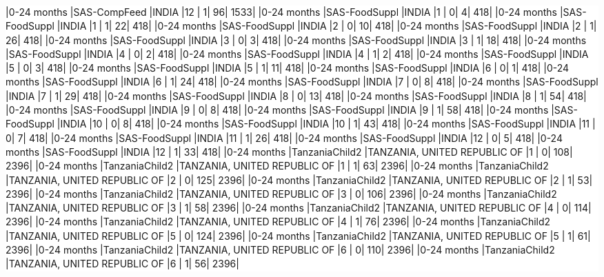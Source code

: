 |0-24 months |SAS-CompFeed   |INDIA                        |12      |            1|     96|  1533|
|0-24 months |SAS-FoodSuppl  |INDIA                        |1       |            0|      4|   418|
|0-24 months |SAS-FoodSuppl  |INDIA                        |1       |            1|     22|   418|
|0-24 months |SAS-FoodSuppl  |INDIA                        |2       |            0|     10|   418|
|0-24 months |SAS-FoodSuppl  |INDIA                        |2       |            1|     26|   418|
|0-24 months |SAS-FoodSuppl  |INDIA                        |3       |            0|      3|   418|
|0-24 months |SAS-FoodSuppl  |INDIA                        |3       |            1|     18|   418|
|0-24 months |SAS-FoodSuppl  |INDIA                        |4       |            0|      2|   418|
|0-24 months |SAS-FoodSuppl  |INDIA                        |4       |            1|      2|   418|
|0-24 months |SAS-FoodSuppl  |INDIA                        |5       |            0|      3|   418|
|0-24 months |SAS-FoodSuppl  |INDIA                        |5       |            1|     11|   418|
|0-24 months |SAS-FoodSuppl  |INDIA                        |6       |            0|      1|   418|
|0-24 months |SAS-FoodSuppl  |INDIA                        |6       |            1|     24|   418|
|0-24 months |SAS-FoodSuppl  |INDIA                        |7       |            0|      8|   418|
|0-24 months |SAS-FoodSuppl  |INDIA                        |7       |            1|     29|   418|
|0-24 months |SAS-FoodSuppl  |INDIA                        |8       |            0|     13|   418|
|0-24 months |SAS-FoodSuppl  |INDIA                        |8       |            1|     54|   418|
|0-24 months |SAS-FoodSuppl  |INDIA                        |9       |            0|      8|   418|
|0-24 months |SAS-FoodSuppl  |INDIA                        |9       |            1|     58|   418|
|0-24 months |SAS-FoodSuppl  |INDIA                        |10      |            0|      8|   418|
|0-24 months |SAS-FoodSuppl  |INDIA                        |10      |            1|     43|   418|
|0-24 months |SAS-FoodSuppl  |INDIA                        |11      |            0|      7|   418|
|0-24 months |SAS-FoodSuppl  |INDIA                        |11      |            1|     26|   418|
|0-24 months |SAS-FoodSuppl  |INDIA                        |12      |            0|      5|   418|
|0-24 months |SAS-FoodSuppl  |INDIA                        |12      |            1|     33|   418|
|0-24 months |TanzaniaChild2 |TANZANIA, UNITED REPUBLIC OF |1       |            0|    108|  2396|
|0-24 months |TanzaniaChild2 |TANZANIA, UNITED REPUBLIC OF |1       |            1|     63|  2396|
|0-24 months |TanzaniaChild2 |TANZANIA, UNITED REPUBLIC OF |2       |            0|    125|  2396|
|0-24 months |TanzaniaChild2 |TANZANIA, UNITED REPUBLIC OF |2       |            1|     53|  2396|
|0-24 months |TanzaniaChild2 |TANZANIA, UNITED REPUBLIC OF |3       |            0|    106|  2396|
|0-24 months |TanzaniaChild2 |TANZANIA, UNITED REPUBLIC OF |3       |            1|     58|  2396|
|0-24 months |TanzaniaChild2 |TANZANIA, UNITED REPUBLIC OF |4       |            0|    114|  2396|
|0-24 months |TanzaniaChild2 |TANZANIA, UNITED REPUBLIC OF |4       |            1|     76|  2396|
|0-24 months |TanzaniaChild2 |TANZANIA, UNITED REPUBLIC OF |5       |            0|    124|  2396|
|0-24 months |TanzaniaChild2 |TANZANIA, UNITED REPUBLIC OF |5       |            1|     61|  2396|
|0-24 months |TanzaniaChild2 |TANZANIA, UNITED REPUBLIC OF |6       |            0|    110|  2396|
|0-24 months |TanzaniaChild2 |TANZANIA, UNITED REPUBLIC OF |6       |            1|     56|  2396|